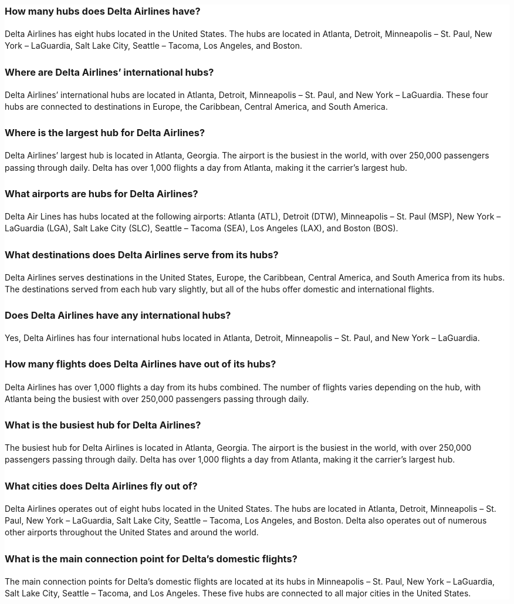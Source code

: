 <h3>How many hubs does Delta Airlines have?</h3>

<p>Delta Airlines has eight hubs located in the United States. The hubs are located in Atlanta, Detroit, Minneapolis – St. Paul, New York – LaGuardia, Salt Lake City, Seattle – Tacoma, Los Angeles, and Boston.</p>

<h3>Where are Delta Airlines’ international hubs?</h3>

<p>Delta Airlines’ international hubs are located in Atlanta, Detroit, Minneapolis – St. Paul, and New York – LaGuardia. These four hubs are connected to destinations in Europe, the Caribbean, Central America, and South America.</p>

<h3>Where is the largest hub for Delta Airlines?</h3>

<p>Delta Airlines’ largest hub is located in Atlanta, Georgia. The airport is the busiest in the world, with over 250,000 passengers passing through daily. Delta has over 1,000 flights a day from Atlanta, making it the carrier’s largest hub.</p>

<h3>What airports are hubs for Delta Airlines?</h3>

<p>Delta Air Lines has hubs located at the following airports: Atlanta (ATL), Detroit (DTW), Minneapolis – St. Paul (MSP), New York – LaGuardia (LGA), Salt Lake City (SLC), Seattle – Tacoma (SEA), Los Angeles (LAX), and Boston (BOS).</p>

<h3>What destinations does Delta Airlines serve from its hubs?</h3>

<p>Delta Airlines serves destinations in the United States, Europe, the Caribbean, Central America, and South America from its hubs. The destinations served from each hub vary slightly, but all of the hubs offer domestic and international flights.</p>

<h3>Does Delta Airlines have any international hubs?</h3>

<p>Yes, Delta Airlines has four international hubs located in Atlanta, Detroit, Minneapolis – St. Paul, and New York – LaGuardia.</p>

<h3>How many flights does Delta Airlines have out of its hubs?</h3>

<p>Delta Airlines has over 1,000 flights a day from its hubs combined. The number of flights varies depending on the hub, with Atlanta being the busiest with over 250,000 passengers passing through daily.</p>

<h3>What is the busiest hub for Delta Airlines?</h3>

<p>The busiest hub for Delta Airlines is located in Atlanta, Georgia. The airport is the busiest in the world, with over 250,000 passengers passing through daily. Delta has over 1,000 flights a day from Atlanta, making it the carrier’s largest hub.</p>

<h3>What cities does Delta Airlines fly out of?</h3>

<p>Delta Airlines operates out of eight hubs located in the United States. The hubs are located in Atlanta, Detroit, Minneapolis – St. Paul, New York – LaGuardia, Salt Lake City, Seattle – Tacoma, Los Angeles, and Boston. Delta also operates out of numerous other airports throughout the United States and around the world.</p>

<h3>What is the main connection point for Delta’s domestic flights?</h3>

<p>The main connection points for Delta’s domestic flights are located at its hubs in Minneapolis – St. Paul, New York – LaGuardia, Salt Lake City, Seattle – Tacoma, and Los Angeles. These five hubs are connected to all major cities in the United States.</p>
